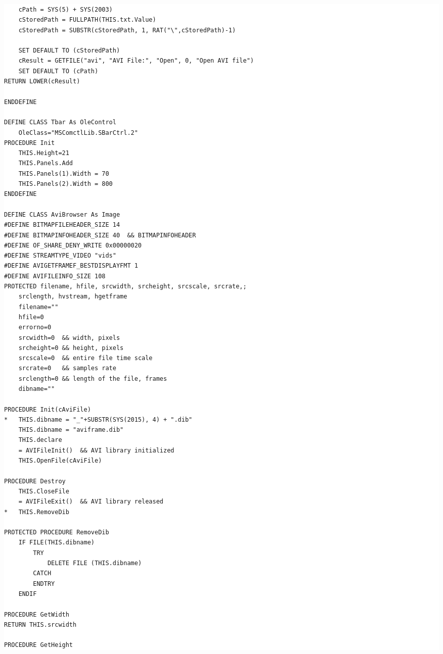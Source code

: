```foxpro  
	cPath = SYS(5) + SYS(2003)
	cStoredPath = FULLPATH(THIS.txt.Value)
	cStoredPath = SUBSTR(cStoredPath, 1, RAT("\",cStoredPath)-1)
	
	SET DEFAULT TO (cStoredPath)
	cResult = GETFILE("avi", "AVI File:", "Open", 0, "Open AVI file")
	SET DEFAULT TO (cPath)
RETURN LOWER(cResult)

ENDDEFINE

DEFINE CLASS Tbar As OleControl
	OleClass="MSComctlLib.SBarCtrl.2"
PROCEDURE Init
	THIS.Height=21
	THIS.Panels.Add
	THIS.Panels(1).Width = 70
	THIS.Panels(2).Width = 800
ENDDEFINE

DEFINE CLASS AviBrowser As Image
#DEFINE BITMAPFILEHEADER_SIZE 14
#DEFINE BITMAPINFOHEADER_SIZE 40  && BITMAPINFOHEADER
#DEFINE OF_SHARE_DENY_WRITE 0x00000020
#DEFINE STREAMTYPE_VIDEO "vids"
#DEFINE AVIGETFRAMEF_BESTDISPLAYFMT 1
#DEFINE AVIFILEINFO_SIZE 108
PROTECTED filename, hfile, srcwidth, srcheight, srcscale, srcrate,;
	srclength, hvstream, hgetframe
	filename=""
	hfile=0
	errorno=0
	srcwidth=0  && width, pixels
	srcheight=0 && height, pixels
	srcscale=0  && entire file time scale
	srcrate=0   && samples rate
	srclength=0 && length of the file, frames
	dibname=""

PROCEDURE Init(cAviFile)
*	THIS.dibname = "_"+SUBSTR(SYS(2015), 4) + ".dib"
	THIS.dibname = "aviframe.dib"
	THIS.declare
	= AVIFileInit()  && AVI library initialized
	THIS.OpenFile(cAviFile)

PROCEDURE Destroy
	THIS.CloseFile
	= AVIFileExit()  && AVI library released
*	THIS.RemoveDib

PROTECTED PROCEDURE RemoveDib
	IF FILE(THIS.dibname)
		TRY
			DELETE FILE (THIS.dibname)
		CATCH
		ENDTRY
	ENDIF

PROCEDURE GetWidth
RETURN THIS.srcwidth

PROCEDURE GetHeight
```